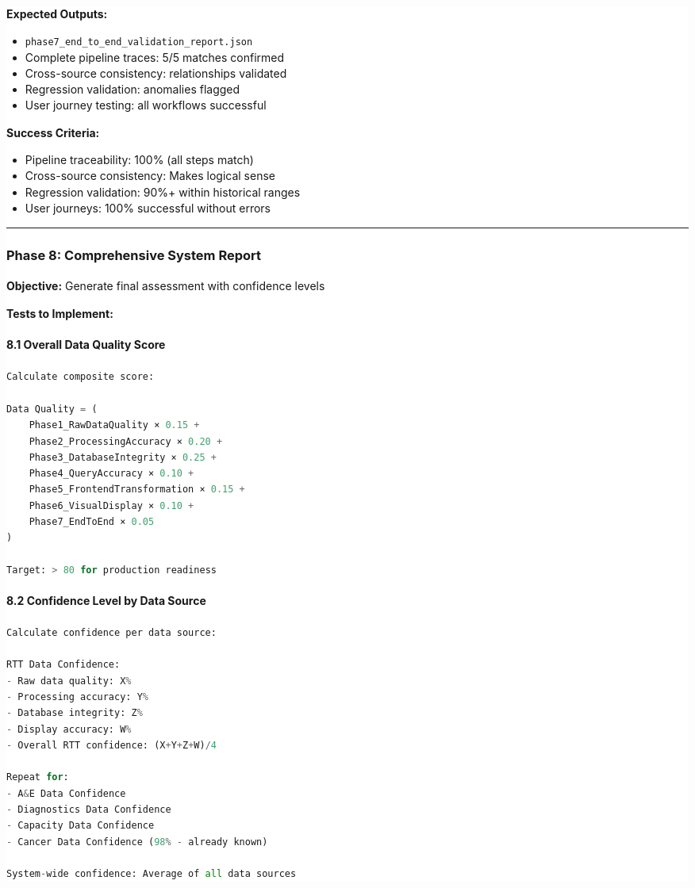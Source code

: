 **Expected Outputs:**
- `phase7_end_to_end_validation_report.json`
- Complete pipeline traces: 5/5 matches confirmed
- Cross-source consistency: relationships validated
- Regression validation: anomalies flagged
- User journey testing: all workflows successful

**Success Criteria:**
- Pipeline traceability: 100% (all steps match)
- Cross-source consistency: Makes logical sense
- Regression validation: 90%+ within historical ranges
- User journeys: 100% successful without errors

---

### Phase 8: Comprehensive System Report
**Objective:** Generate final assessment with confidence levels

**Tests to Implement:**

#### 8.1 Overall Data Quality Score
```python
Calculate composite score:

Data Quality = (
    Phase1_RawDataQuality × 0.15 +
    Phase2_ProcessingAccuracy × 0.20 +
    Phase3_DatabaseIntegrity × 0.25 +
    Phase4_QueryAccuracy × 0.10 +
    Phase5_FrontendTransformation × 0.15 +
    Phase6_VisualDisplay × 0.10 +
    Phase7_EndToEnd × 0.05
)

Target: > 80 for production readiness
```

#### 8.2 Confidence Level by Data Source
```python
Calculate confidence per data source:

RTT Data Confidence:
- Raw data quality: X%
- Processing accuracy: Y%
- Database integrity: Z%
- Display accuracy: W%
- Overall RTT confidence: (X+Y+Z+W)/4

Repeat for:
- A&E Data Confidence
- Diagnostics Data Confidence
- Capacity Data Confidence
- Cancer Data Confidence (98% - already known)

System-wide confidence: Average of all data sources
```
